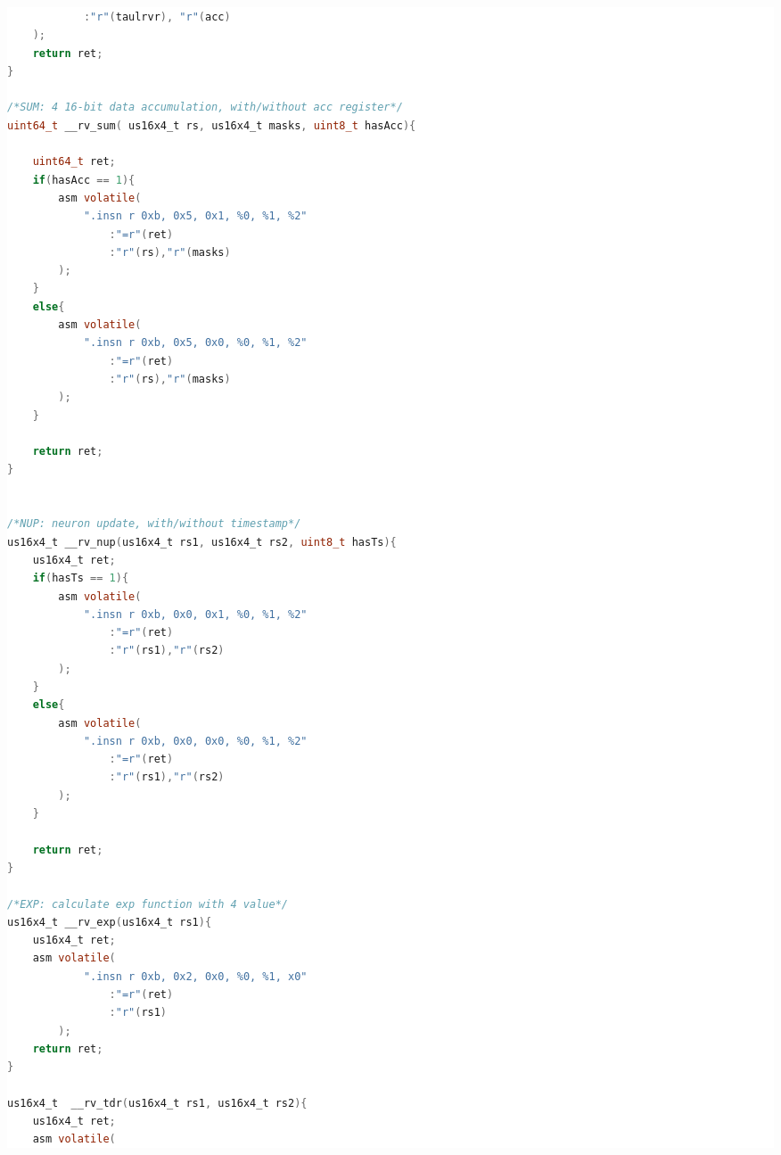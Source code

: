 ```c
            :"r"(taulrvr), "r"(acc)
    );
    return ret;
}

/*SUM: 4 16-bit data accumulation, with/without acc register*/
uint64_t __rv_sum( us16x4_t rs, us16x4_t masks, uint8_t hasAcc){

    uint64_t ret;
    if(hasAcc == 1){
        asm volatile(
            ".insn r 0xb, 0x5, 0x1, %0, %1, %2"
                :"=r"(ret)
                :"r"(rs),"r"(masks)
        );
    }
    else{
        asm volatile(
            ".insn r 0xb, 0x5, 0x0, %0, %1, %2"
                :"=r"(ret)
                :"r"(rs),"r"(masks)
        );
    }
    
    return ret;
}


/*NUP: neuron update, with/without timestamp*/
us16x4_t __rv_nup(us16x4_t rs1, us16x4_t rs2, uint8_t hasTs){
    us16x4_t ret;
    if(hasTs == 1){
        asm volatile(
            ".insn r 0xb, 0x0, 0x1, %0, %1, %2"
                :"=r"(ret)
                :"r"(rs1),"r"(rs2)
        );
    }
    else{
        asm volatile(
            ".insn r 0xb, 0x0, 0x0, %0, %1, %2"
                :"=r"(ret)
                :"r"(rs1),"r"(rs2)
        );
    }
    
    return ret;
}

/*EXP: calculate exp function with 4 value*/
us16x4_t __rv_exp(us16x4_t rs1){
    us16x4_t ret;
    asm volatile(
            ".insn r 0xb, 0x2, 0x0, %0, %1, x0"
                :"=r"(ret)
                :"r"(rs1)
        );
    return ret;
}

us16x4_t  __rv_tdr(us16x4_t rs1, us16x4_t rs2){
    us16x4_t ret;
    asm volatile(
```